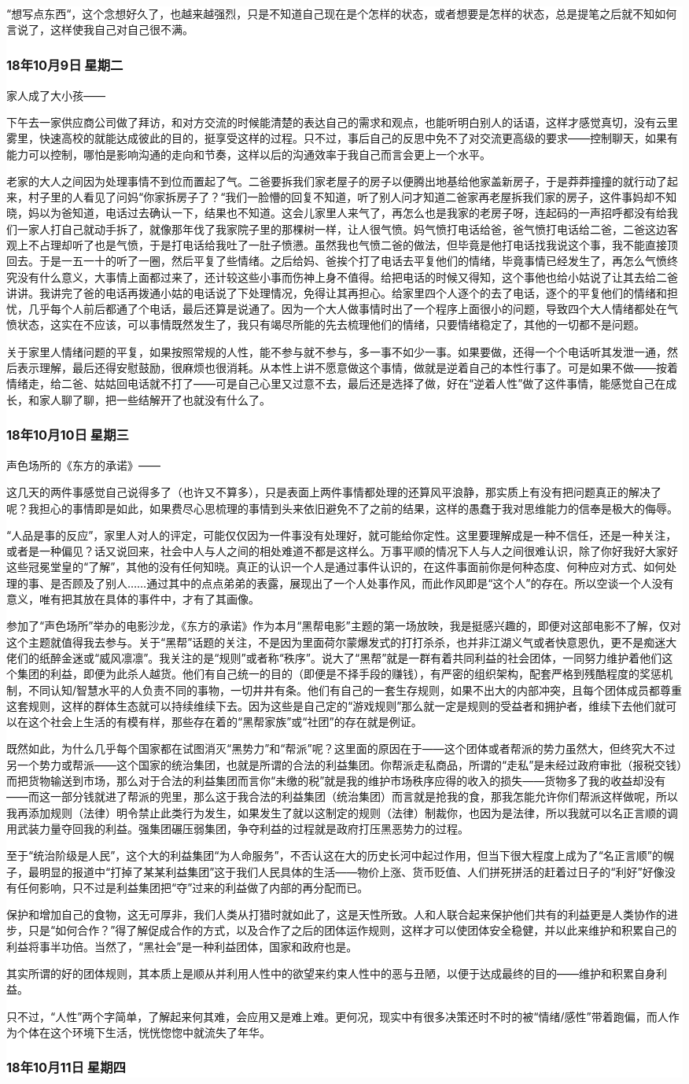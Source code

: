 “想写点东西“，这个念想好久了，也越来越强烈，只是不知道自己现在是个怎样的状态，或者想要是怎样的状态，总是提笔之后就不知如何言说了，这样使我自己对自己很不满。



### 18年10月9日 星期二

家人成了大小孩——

下午去一家供应商公司做了拜访，和对方交流的时候能清楚的表达自己的需求和观点，也能听明白别人的话语，这样才感觉真切，没有云里雾里，快速高校的就能达成彼此的目的，挺享受这样的过程。只不过，事后自己的反思中免不了对交流更高级的要求——控制聊天，如果有能力可以控制，哪怕是影响沟通的走向和节奏，这样以后的沟通效率于我自己而言会更上一个水平。

老家的大人之间因为处理事情不到位而置起了气。二爸要拆我们家老屋子的房子以便腾出地基给他家盖新房子，于是莽莽撞撞的就行动了起来，村子里的人看见了问妈“你家拆房子了？“我们一脸懵的回复不知道，听了别人问才知道二爸家再老屋拆我们家的房子，这件事妈却不知晓，妈以为爸知道，电话过去确认一下，结果也不知道。这会儿家里人来气了，再怎么也是我家的老房子呀，连起码的一声招呼都没有给我们一家人打自己就动手拆了，就像那年伐了我家院子里的那棵树一样，让人很气愤。妈气愤打电话给爸，爸气愤打电话给二爸，二爸这边客观上不占理却听了也是气愤，于是打电话给我吐了一肚子愤懑。虽然我也气愤二爸的做法，但毕竟是他打电话找我说这个事，我不能直接顶回去。于是一五一十的听了一圈，然后平复了些情绪。之后给妈、爸挨个打了电话去平复他们的情绪，毕竟事情已经发生了，再怎么气愤终究没有什么意义，大事情上面都过来了，还计较这些小事而伤神上身不值得。给把电话的时候又得知，这个事他也给小姑说了让其去给二爸讲讲。我讲完了爸的电话再拨通小姑的电话说了下处理情况，免得让其再担心。给家里四个人逐个的去了电话，逐个的平复他们的情绪和担忧，几乎每个人前后都通了个电话，最后还算是说通了。因为一个大人做事情时出了一个程序上面很小的问题，导致四个大人情绪都处在气愤状态，这实在不应该，可以事情既然发生了，我只有竭尽所能的先去梳理他们的情绪，只要情绪稳定了，其他的一切都不是问题。

关于家里人情绪问题的平复，如果按照常规的人性，能不参与就不参与，多一事不如少一事。如果要做，还得一个个电话听其发泄一通，然后表示理解，最后还得安慰鼓励，很麻烦也很消耗。从本性上讲不愿意做这个事情，做就是逆着自己的本性行事了。可是如果不做——按着情绪走，给二爸、姑姑回电话就不打了——可是自己心里又过意不去，最后还是选择了做，好在“逆着人性”做了这件事情，能感觉自己在成长，和家人聊了聊，把一些结解开了也就没有什么了。



### 18年10月10日 星期三

声色场所的《东方的承诺》——

这几天的两件事感觉自己说得多了（也许又不算多），只是表面上两件事情都处理的还算风平浪静，那实质上有没有把问题真正的解决了呢？我担心的事情即是如此，如果费尽心思梳理的事情到头来依旧避免不了之前的结果，这样的愚蠢于我对思维能力的信奉是极大的侮辱。

“人品是事的反应”，家里人对人的评定，可能仅仅因为一件事没有处理好，就可能给你定性。这里要理解成是一种不信任，还是一种关注，或者是一种偏见？话又说回来，社会中人与人之间的相处难道不都是这样么。万事平顺的情况下人与人之间很难认识，除了你好我好大家好这些冠冕堂皇的“了解”，其他的没有任何知晓。真正的认识一个人是通过事件认识的，在这件事面前你是何种态度、何种应对方式、如何处理的事、是否顾及了别人……通过其中的点点弟弟的表露，展现出了一个人处事作风，而此作风即是“这个人”的存在。所以空谈一个人没有意义，唯有把其放在具体的事件中，才有了其画像。

参加了“声色场所”举办的电影沙龙，《东方的承诺》作为本月“黑帮电影”主题的第一场放映，我是挺感兴趣的，即便对这部电影不了解，仅对这个主题就值得我去参与。关于“黑帮”话题的关注，不是因为里面荷尔蒙爆发式的打打杀杀，也并非江湖义气或者快意恩仇，更不是痴迷大佬们的纸醉金迷或“威风凛凛”。我关注的是“规则”或者称“秩序”。说大了“黑帮”就是一群有着共同利益的社会团体，一同努力维护着他们这个集团的利益，即便为此杀人越货。他们有自己统一的目的（即便是不择手段的赚钱），有严密的组织架构，配套严格到残酷程度的奖惩机制，不同认知/智慧水平的人负责不同的事物，一切井井有条。他们有自己的一套生存规则，如果不出大的内部冲突，且每个团体成员都尊重这套规则，这样的群体生态就可以持续维续下去。因为这些是自己定的“游戏规则”那么就一定是规则的受益者和拥护者，维续下去他们就可以在这个社会上生活的有模有样，那些存在着的“黑帮家族”或“社团”的存在就是例证。

既然如此，为什么几乎每个国家都在试图消灭“黑势力”和“帮派”呢？这里面的原因在于——这个团体或者帮派的势力虽然大，但终究大不过另一个势力或帮派——这个国家的统治集团，也就是所谓的合法的利益集团。你帮派走私商品，所谓的“走私”是未经过政府审批（报税交钱）而把货物输送到市场，那么对于合法的利益集团而言你“未缴的税”就是我的维护市场秩序应得的收入的损失——货物多了我的收益却没有——而这一部分钱就进了帮派的兜里，那么这于我合法的利益集团（统治集团）而言就是抢我的食，那我怎能允许你们帮派这样做呢，所以我再添加规则（法律）明令禁止此类行为发生，如果发生了就以这制定的规则（法律）制裁你，也因为是法律，所以我就可以名正言顺的调用武装力量夺回我的利益。强集团碾压弱集团，争夺利益的过程就是政府打压黑恶势力的过程。

至于“统治阶级是人民”，这个大的利益集团“为人命服务”，不否认这在大的历史长河中起过作用，但当下很大程度上成为了“名正言顺”的幌子，最明显的报道中“打掉了某某利益集团”这于我们人民具体的生活——物价上涨、货币贬值、人们拼死拼活的赶着过日子的“利好”好像没有任何影响，只不过是利益集团把“夺”过来的利益做了内部的再分配而已。

保护和增加自己的食物，这无可厚非，我们人类从打猎时就如此了，这是天性所致。人和人联合起来保护他们共有的利益更是人类协作的进步，只是“如何合作？”得了解促成合作的方式，以及合作了之后的团体运作规则，这样才可以使团体安全稳健，并以此来维护和积累自己的利益将事半功倍。当然了，“黑社会”是一种利益团体，国家和政府也是。

其实所谓的好的团体规则，其本质上是顺从并利用人性中的欲望来约束人性中的恶与丑陋，以便于达成最终的目的——维护和积累自身利益。

只不过，“人性”两个字简单，了解起来何其难，会应用又是难上难。更何况，现实中有很多决策还时不时的被“情绪/感性”带着跑偏，而人作为个体在这个环境下生活，恍恍惚惚中就流失了年华。



### 18年10月11日 星期四
